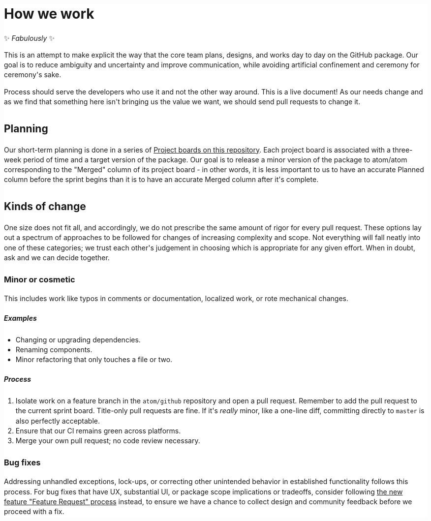 # How we work

:sparkles: _Fabulously_ :sparkles:

This is an attempt to make explicit the way that the core team plans, designs, and works day to day on the GitHub package. Our goal is to reduce ambiguity and uncertainty and improve communication, while avoiding artificial confinement and ceremony for ceremony's sake.

Process should serve the developers who use it and not the other way around. This is a live document! As our needs change and as we find that something here isn't bringing us the value we want, we should send pull requests to change it.

## Planning

Our short-term planning is done in a series of [Project boards on this repository](https://github.com/atom/github/projects). Each project board is associated with a three-week period of time and a target version of the package. Our goal is to release a minor version of the package to atom/atom corresponding to the "Merged" column of its project board - in other words, it is less important to us to have an accurate Planned column before the sprint begins than it is to have an accurate Merged column after it's complete.

## Kinds of change

One size does not fit all, and accordingly, we do not prescribe the same amount of rigor for every pull request. These options lay out a spectrum of approaches to be followed for changes of increasing complexity and scope. Not everything will fall neatly into one of these categories; we trust each other's judgement in choosing which is appropriate for any given effort. When in doubt, ask and we can decide together.

### Minor or cosmetic

This includes work like typos in comments or documentation, localized work, or rote mechanical changes.

##### Examples

* Changing or upgrading dependencies.
* Renaming components.
* Minor refactoring that only touches a file or two.

##### Process

1. Isolate work on a feature branch in the `atom/github` repository and open a pull request. Remember to add the pull request to the current sprint board. Title-only pull requests are fine. If it's _really_ minor, like a one-line diff, committing directly to `master` is also perfectly acceptable.
2. Ensure that our CI remains green across platforms.
3. Merge your own pull request; no code review necessary.

### Bug fixes

Addressing unhandled exceptions, lock-ups, or correcting other unintended behavior in established functionality follows this process. For bug fixes that have UX, substantial UI, or package scope implications or tradeoffs, consider following [the new feature "Feature Request" process](#new-features) instead, to ensure we have a chance to collect design and community feedback before we proceed with a fix.
